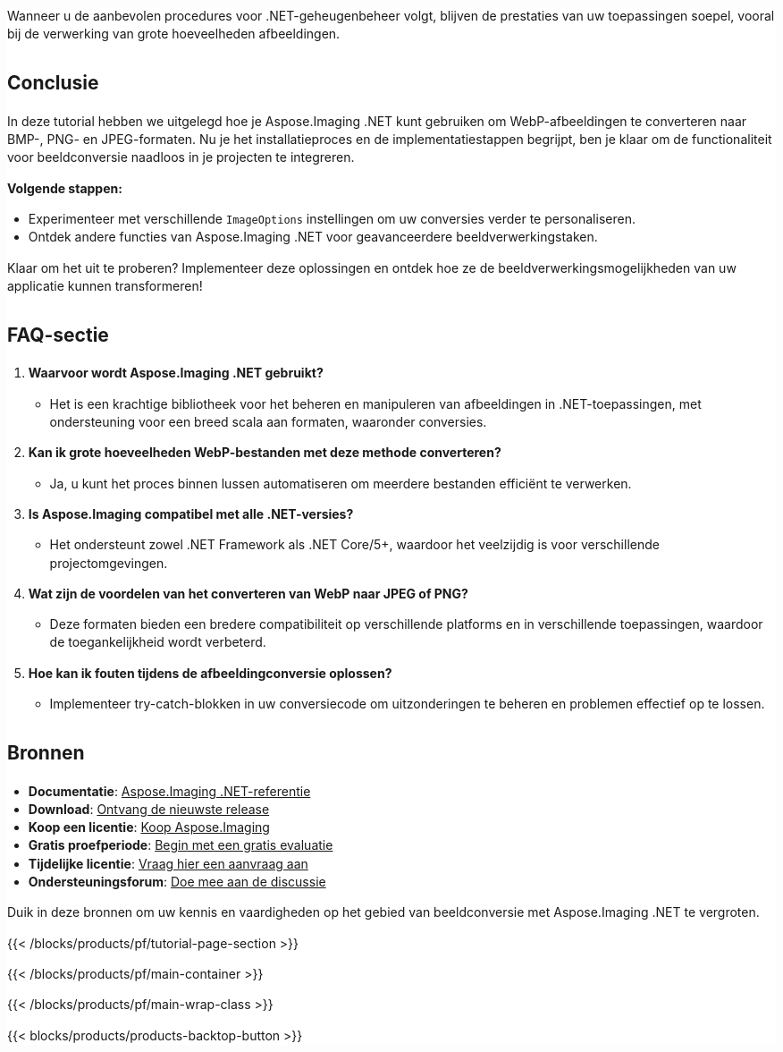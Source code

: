 Wanneer u de aanbevolen procedures voor .NET-geheugenbeheer volgt, blijven de prestaties van uw toepassingen soepel, vooral bij de verwerking van grote hoeveelheden afbeeldingen.

## Conclusie

In deze tutorial hebben we uitgelegd hoe je Aspose.Imaging .NET kunt gebruiken om WebP-afbeeldingen te converteren naar BMP-, PNG- en JPEG-formaten. Nu je het installatieproces en de implementatiestappen begrijpt, ben je klaar om de functionaliteit voor beeldconversie naadloos in je projecten te integreren.

**Volgende stappen:**
- Experimenteer met verschillende `ImageOptions` instellingen om uw conversies verder te personaliseren.
- Ontdek andere functies van Aspose.Imaging .NET voor geavanceerdere beeldverwerkingstaken.

Klaar om het uit te proberen? Implementeer deze oplossingen en ontdek hoe ze de beeldverwerkingsmogelijkheden van uw applicatie kunnen transformeren!

## FAQ-sectie

1. **Waarvoor wordt Aspose.Imaging .NET gebruikt?**
   - Het is een krachtige bibliotheek voor het beheren en manipuleren van afbeeldingen in .NET-toepassingen, met ondersteuning voor een breed scala aan formaten, waaronder conversies.

2. **Kan ik grote hoeveelheden WebP-bestanden met deze methode converteren?**
   - Ja, u kunt het proces binnen lussen automatiseren om meerdere bestanden efficiënt te verwerken.

3. **Is Aspose.Imaging compatibel met alle .NET-versies?**
   - Het ondersteunt zowel .NET Framework als .NET Core/5+, waardoor het veelzijdig is voor verschillende projectomgevingen.

4. **Wat zijn de voordelen van het converteren van WebP naar JPEG of PNG?**
   - Deze formaten bieden een bredere compatibiliteit op verschillende platforms en in verschillende toepassingen, waardoor de toegankelijkheid wordt verbeterd.

5. **Hoe kan ik fouten tijdens de afbeeldingconversie oplossen?**
   - Implementeer try-catch-blokken in uw conversiecode om uitzonderingen te beheren en problemen effectief op te lossen.

## Bronnen
- **Documentatie**: [Aspose.Imaging .NET-referentie](https://reference.aspose.com/imaging/net/)
- **Download**: [Ontvang de nieuwste release](https://releases.aspose.com/imaging/net/)
- **Koop een licentie**: [Koop Aspose.Imaging](https://purchase.aspose.com/buy)
- **Gratis proefperiode**: [Begin met een gratis evaluatie](https://releases.aspose.com/imaging/net/)
- **Tijdelijke licentie**: [Vraag hier een aanvraag aan](https://purchase.aspose.com/temporary-license/)
- **Ondersteuningsforum**: [Doe mee aan de discussie](https://forum.aspose.com/c/imaging/10)

Duik in deze bronnen om uw kennis en vaardigheden op het gebied van beeldconversie met Aspose.Imaging .NET te vergroten.

{{< /blocks/products/pf/tutorial-page-section >}}

{{< /blocks/products/pf/main-container >}}

{{< /blocks/products/pf/main-wrap-class >}}

{{< blocks/products/products-backtop-button >}}
